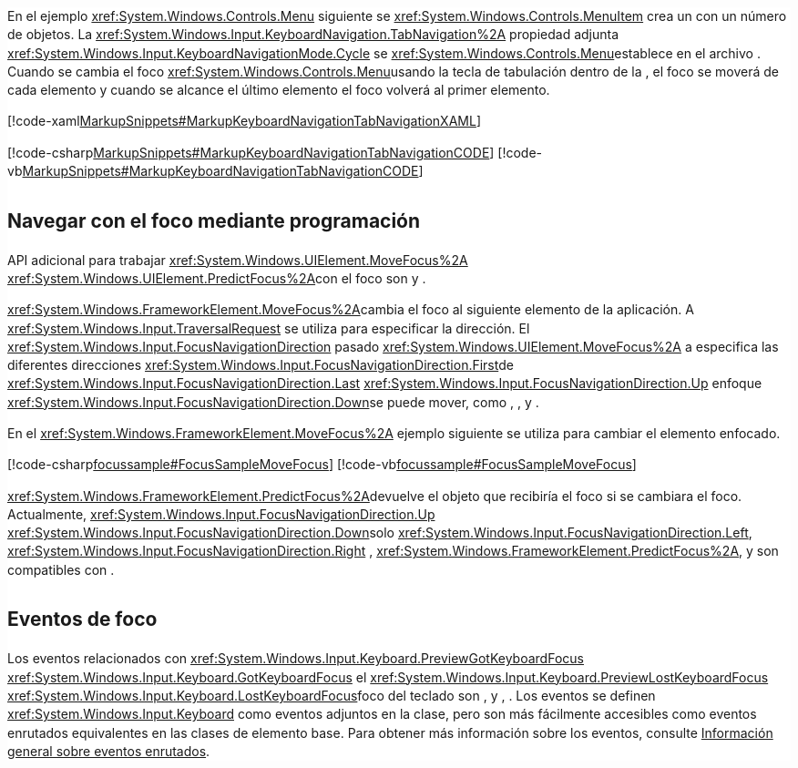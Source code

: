  En el ejemplo <xref:System.Windows.Controls.Menu> siguiente se <xref:System.Windows.Controls.MenuItem> crea un con un número de objetos.  La <xref:System.Windows.Input.KeyboardNavigation.TabNavigation%2A> propiedad adjunta <xref:System.Windows.Input.KeyboardNavigationMode.Cycle> se <xref:System.Windows.Controls.Menu>establece en el archivo .  Cuando se cambia el foco <xref:System.Windows.Controls.Menu>usando la tecla de tabulación dentro de la , el foco se moverá de cada elemento y cuando se alcance el último elemento el foco volverá al primer elemento.  
  
 [!code-xaml[MarkupSnippets#MarkupKeyboardNavigationTabNavigationXAML](~/samples/snippets/csharp/VS_Snippets_Wpf/MarkupSnippets/CSharp/Window1.xaml#markupkeyboardnavigationtabnavigationxaml)]  
  
 [!code-csharp[MarkupSnippets#MarkupKeyboardNavigationTabNavigationCODE](~/samples/snippets/csharp/VS_Snippets_Wpf/MarkupSnippets/CSharp/Window1.xaml.cs#markupkeyboardnavigationtabnavigationcode)]
 [!code-vb[MarkupSnippets#MarkupKeyboardNavigationTabNavigationCODE](~/samples/snippets/visualbasic/VS_Snippets_Wpf/MarkupSnippets/visualbasic/window1.xaml.vb#markupkeyboardnavigationtabnavigationcode)]  
  
<a name="Manipulating_Focus_Programmatically"></a>
## <a name="navigating-focus-programmatically"></a>Navegar con el foco mediante programación  
 API adicional para trabajar <xref:System.Windows.UIElement.MoveFocus%2A> <xref:System.Windows.UIElement.PredictFocus%2A>con el foco son y .  
  
 <xref:System.Windows.FrameworkElement.MoveFocus%2A>cambia el foco al siguiente elemento de la aplicación.  A <xref:System.Windows.Input.TraversalRequest> se utiliza para especificar la dirección.   El <xref:System.Windows.Input.FocusNavigationDirection> pasado <xref:System.Windows.UIElement.MoveFocus%2A> a especifica las diferentes direcciones <xref:System.Windows.Input.FocusNavigationDirection.First>de <xref:System.Windows.Input.FocusNavigationDirection.Last> <xref:System.Windows.Input.FocusNavigationDirection.Up> enfoque <xref:System.Windows.Input.FocusNavigationDirection.Down>se puede mover, como , , y .  
  
 En el <xref:System.Windows.FrameworkElement.MoveFocus%2A> ejemplo siguiente se utiliza para cambiar el elemento enfocado.  
  
 [!code-csharp[focussample#FocusSampleMoveFocus](~/samples/snippets/csharp/VS_Snippets_Wpf/FocusSample/CSharp/Window1.xaml.cs#focussamplemovefocus)]
 [!code-vb[focussample#FocusSampleMoveFocus](~/samples/snippets/visualbasic/VS_Snippets_Wpf/FocusSample/visualbasic/window1.xaml.vb#focussamplemovefocus)]  
  
 <xref:System.Windows.FrameworkElement.PredictFocus%2A>devuelve el objeto que recibiría el foco si se cambiara el foco.  Actualmente, <xref:System.Windows.Input.FocusNavigationDirection.Up> <xref:System.Windows.Input.FocusNavigationDirection.Down>solo <xref:System.Windows.Input.FocusNavigationDirection.Left>, <xref:System.Windows.Input.FocusNavigationDirection.Right> , <xref:System.Windows.FrameworkElement.PredictFocus%2A>, y son compatibles con .  
  
<a name="Focus_Events"></a>
## <a name="focus-events"></a>Eventos de foco  
 Los eventos relacionados con <xref:System.Windows.Input.Keyboard.PreviewGotKeyboardFocus> <xref:System.Windows.Input.Keyboard.GotKeyboardFocus> el <xref:System.Windows.Input.Keyboard.PreviewLostKeyboardFocus> <xref:System.Windows.Input.Keyboard.LostKeyboardFocus>foco del teclado son , y , .  Los eventos se definen <xref:System.Windows.Input.Keyboard> como eventos adjuntos en la clase, pero son más fácilmente accesibles como eventos enrutados equivalentes en las clases de elemento base.  Para obtener más información sobre los eventos, consulte [Información general sobre eventos enrutados](routed-events-overview.md).  
  